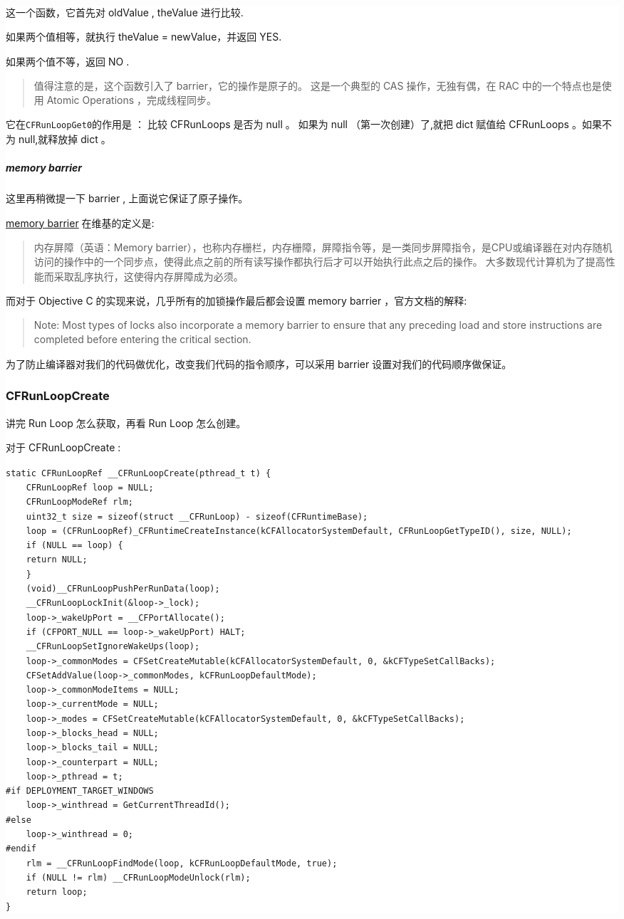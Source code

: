 这一个函数，它首先对 oldValue , theValue 进行比较.

如果两个值相等，就执行 theValue = newValue，并返回 YES.

如果两个值不等，返回 NO .

>值得注意的是，这个函数引入了 barrier，它的操作是原子的。
>这是一个典型的 CAS 操作，无独有偶，在 RAC 中的一个特点也是使用 Atomic Operations ，完成线程同步。

它在`CFRunLoopGet0`的作用是 ： 比较 CFRunLoops 是否为 null 。 如果为 null （第一次创建）了,就把 dict 赋值给 CFRunLoops 。如果不为 null,就释放掉 dict 。

##### memory barrier

这里再稍微提一下 barrier , 上面说它保证了原子操作。

[memory barrier](https://zh.wikipedia.org/wiki/%E5%86%85%E5%AD%98%E5%B1%8F%E9%9A%9C) 在维基的定义是:
>内存屏障（英语：Memory barrier），也称内存栅栏，内存栅障，屏障指令等，是一类同步屏障指令，是CPU或编译器在对内存随机访问的操作中的一个同步点，使得此点之前的所有读写操作都执行后才可以开始执行此点之后的操作。
大多数现代计算机为了提高性能而采取乱序执行，这使得内存屏障成为必须。

而对于 Objective C 的实现来说，几乎所有的加锁操作最后都会设置 memory barrier ，官方文档的解释:
>Note: Most types of locks also incorporate a memory barrier to ensure that any preceding load and store instructions are completed before entering the critical section.

为了防止编译器对我们的代码做优化，改变我们代码的指令顺序，可以采用 barrier 设置对我们的代码顺序做保证。

### CFRunLoopCreate

讲完 Run Loop 怎么获取，再看 Run Loop 怎么创建。

对于 CFRunLoopCreate :

```objc
static CFRunLoopRef __CFRunLoopCreate(pthread_t t) {
    CFRunLoopRef loop = NULL;
    CFRunLoopModeRef rlm;
    uint32_t size = sizeof(struct __CFRunLoop) - sizeof(CFRuntimeBase);
    loop = (CFRunLoopRef)_CFRuntimeCreateInstance(kCFAllocatorSystemDefault, CFRunLoopGetTypeID(), size, NULL);
    if (NULL == loop) {
	return NULL;
    }
    (void)__CFRunLoopPushPerRunData(loop);
    __CFRunLoopLockInit(&loop->_lock);
    loop->_wakeUpPort = __CFPortAllocate();
    if (CFPORT_NULL == loop->_wakeUpPort) HALT;
    __CFRunLoopSetIgnoreWakeUps(loop);
    loop->_commonModes = CFSetCreateMutable(kCFAllocatorSystemDefault, 0, &kCFTypeSetCallBacks);
    CFSetAddValue(loop->_commonModes, kCFRunLoopDefaultMode);
    loop->_commonModeItems = NULL;
    loop->_currentMode = NULL;
    loop->_modes = CFSetCreateMutable(kCFAllocatorSystemDefault, 0, &kCFTypeSetCallBacks);
    loop->_blocks_head = NULL;
    loop->_blocks_tail = NULL;
    loop->_counterpart = NULL;
    loop->_pthread = t;
#if DEPLOYMENT_TARGET_WINDOWS
    loop->_winthread = GetCurrentThreadId();
#else
    loop->_winthread = 0;
#endif
    rlm = __CFRunLoopFindMode(loop, kCFRunLoopDefaultMode, true);
    if (NULL != rlm) __CFRunLoopModeUnlock(rlm);
    return loop;
}

```
